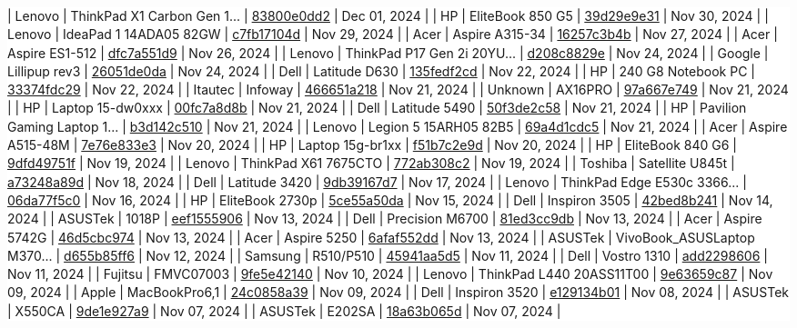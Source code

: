 | Lenovo        | ThinkPad X1 Carbon Gen 1... | [83800e0dd2](https://linux-hardware.org/?probe=83800e0dd2) | Dec 01, 2024 |
| HP            | EliteBook 850 G5            | [39d29e9e31](https://linux-hardware.org/?probe=39d29e9e31) | Nov 30, 2024 |
| Lenovo        | IdeaPad 1 14ADA05 82GW      | [c7fb17104d](https://linux-hardware.org/?probe=c7fb17104d) | Nov 29, 2024 |
| Acer          | Aspire A315-34              | [16257c3b4b](https://linux-hardware.org/?probe=16257c3b4b) | Nov 27, 2024 |
| Acer          | Aspire ES1-512              | [dfc7a551d9](https://linux-hardware.org/?probe=dfc7a551d9) | Nov 26, 2024 |
| Lenovo        | ThinkPad P17 Gen 2i 20YU... | [d208c8829e](https://linux-hardware.org/?probe=d208c8829e) | Nov 24, 2024 |
| Google        | Lillipup rev3               | [26051de0da](https://linux-hardware.org/?probe=26051de0da) | Nov 24, 2024 |
| Dell          | Latitude D630               | [135fedf2cd](https://linux-hardware.org/?probe=135fedf2cd) | Nov 22, 2024 |
| HP            | 240 G8 Notebook PC          | [33374fdc29](https://linux-hardware.org/?probe=33374fdc29) | Nov 22, 2024 |
| Itautec       | Infoway                     | [466651a218](https://linux-hardware.org/?probe=466651a218) | Nov 21, 2024 |
| Unknown       | AX16PRO                     | [97a667e749](https://linux-hardware.org/?probe=97a667e749) | Nov 21, 2024 |
| HP            | Laptop 15-dw0xxx            | [00fc7a8d8b](https://linux-hardware.org/?probe=00fc7a8d8b) | Nov 21, 2024 |
| Dell          | Latitude 5490               | [50f3de2c58](https://linux-hardware.org/?probe=50f3de2c58) | Nov 21, 2024 |
| HP            | Pavilion Gaming Laptop 1... | [b3d142c510](https://linux-hardware.org/?probe=b3d142c510) | Nov 21, 2024 |
| Lenovo        | Legion 5 15ARH05 82B5       | [69a4d1cdc5](https://linux-hardware.org/?probe=69a4d1cdc5) | Nov 21, 2024 |
| Acer          | Aspire A515-48M             | [7e76e833e3](https://linux-hardware.org/?probe=7e76e833e3) | Nov 20, 2024 |
| HP            | Laptop 15g-br1xx            | [f51b7c2e9d](https://linux-hardware.org/?probe=f51b7c2e9d) | Nov 20, 2024 |
| HP            | EliteBook 840 G6            | [9dfd49751f](https://linux-hardware.org/?probe=9dfd49751f) | Nov 19, 2024 |
| Lenovo        | ThinkPad X61 7675CTO        | [772ab308c2](https://linux-hardware.org/?probe=772ab308c2) | Nov 19, 2024 |
| Toshiba       | Satellite U845t             | [a73248a89d](https://linux-hardware.org/?probe=a73248a89d) | Nov 18, 2024 |
| Dell          | Latitude 3420               | [9db39167d7](https://linux-hardware.org/?probe=9db39167d7) | Nov 17, 2024 |
| Lenovo        | ThinkPad Edge E530c 3366... | [06da77f5c0](https://linux-hardware.org/?probe=06da77f5c0) | Nov 16, 2024 |
| HP            | EliteBook 2730p             | [5ce55a50da](https://linux-hardware.org/?probe=5ce55a50da) | Nov 15, 2024 |
| Dell          | Inspiron 3505               | [42bed8b241](https://linux-hardware.org/?probe=42bed8b241) | Nov 14, 2024 |
| ASUSTek       | 1018P                       | [eef1555906](https://linux-hardware.org/?probe=eef1555906) | Nov 13, 2024 |
| Dell          | Precision M6700             | [81ed3cc9db](https://linux-hardware.org/?probe=81ed3cc9db) | Nov 13, 2024 |
| Acer          | Aspire 5742G                | [46d5cbc974](https://linux-hardware.org/?probe=46d5cbc974) | Nov 13, 2024 |
| Acer          | Aspire 5250                 | [6afaf552dd](https://linux-hardware.org/?probe=6afaf552dd) | Nov 13, 2024 |
| ASUSTek       | VivoBook_ASUSLaptop M370... | [d655b85ff6](https://linux-hardware.org/?probe=d655b85ff6) | Nov 12, 2024 |
| Samsung       | R510/P510                   | [45941aa5d5](https://linux-hardware.org/?probe=45941aa5d5) | Nov 11, 2024 |
| Dell          | Vostro 1310                 | [add2298606](https://linux-hardware.org/?probe=add2298606) | Nov 11, 2024 |
| Fujitsu       | FMVC07003                   | [9fe5e42140](https://linux-hardware.org/?probe=9fe5e42140) | Nov 10, 2024 |
| Lenovo        | ThinkPad L440 20ASS11T00    | [9e63659c87](https://linux-hardware.org/?probe=9e63659c87) | Nov 09, 2024 |
| Apple         | MacBookPro6,1               | [24c0858a39](https://linux-hardware.org/?probe=24c0858a39) | Nov 09, 2024 |
| Dell          | Inspiron 3520               | [e129134b01](https://linux-hardware.org/?probe=e129134b01) | Nov 08, 2024 |
| ASUSTek       | X550CA                      | [9de1e927a9](https://linux-hardware.org/?probe=9de1e927a9) | Nov 07, 2024 |
| ASUSTek       | E202SA                      | [18a63b065d](https://linux-hardware.org/?probe=18a63b065d) | Nov 07, 2024 |